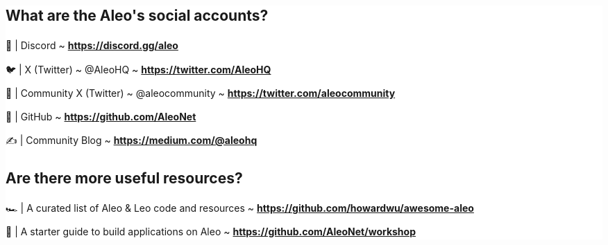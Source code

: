 
## What are the Aleo's social accounts?

[//]: # (disabling markdown checks for twitter links)



👾 | Discord ~ **https://discord.gg/aleo**

🐦 | X (Twitter) ~ @AleoHQ ~ **https://twitter.com/AleoHQ**

🤝 | Community X (Twitter) ~ @aleocommunity ~ **https://twitter.com/aleocommunity**



🐙 | GitHub ~ **https://github.com/AleoNet**

✍️ | Community Blog ~ **https://medium.com/@aleohq**

## Are there more useful resources?

🏎️ | A curated list of Aleo & Leo code and resources ~ **https://github.com/howardwu/awesome-aleo**

📜 | A starter guide to build applications on Aleo ~ **https://github.com/AleoNet/workshop**
